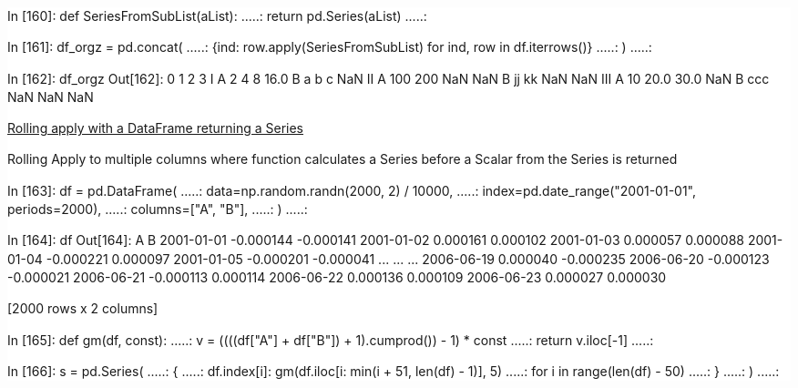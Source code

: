 In [160]: def SeriesFromSubList(aList):
 .....:    return pd.Series(aList)
 .....:

In [161]: df_orgz = pd.concat(
 .....:    {ind: row.apply(SeriesFromSubList) for ind, row in df.iterrows()}
 .....: )
 .....:

In [162]: df_orgz
Out[162]:
 0     1     2     3
I   A    2     4     8  16.0
 B    a     b     c   NaN
II  A  100   200   NaN   NaN
 B   jj    kk   NaN   NaN
III A   10  20.0  30.0   NaN
 B  ccc   NaN   NaN   NaN

[Rolling apply with a DataFrame returning a Series](https://stackoverflow.com/questions/19121854/using-rolling-apply-on-a-dataframe-object)

Rolling Apply to multiple columns where function calculates a Series before a Scalar from the Series is returned

In [163]: df = pd.DataFrame(
 .....:    data=np.random.randn(2000, 2) / 10000,
 .....:    index=pd.date_range("2001-01-01", periods=2000),
 .....:    columns=["A", "B"],
 .....: )
 .....:

In [164]: df
Out[164]:
 A         B
2001-01-01 -0.000144 -0.000141
2001-01-02  0.000161  0.000102
2001-01-03  0.000057  0.000088
2001-01-04 -0.000221  0.000097
2001-01-05 -0.000201 -0.000041
...              ...       ...
2006-06-19  0.000040 -0.000235
2006-06-20 -0.000123 -0.000021
2006-06-21 -0.000113  0.000114
2006-06-22  0.000136  0.000109
2006-06-23  0.000027  0.000030

[2000 rows x 2 columns]

In [165]: def gm(df, const):
 .....:    v = ((((df["A"] + df["B"]) + 1).cumprod()) - 1) * const
 .....:    return v.iloc[-1]
 .....:

In [166]: s = pd.Series(
 .....:    {
 .....:        df.index[i]: gm(df.iloc[i: min(i + 51, len(df) - 1)], 5)
 .....:        for i in range(len(df) - 50)
 .....:    }
 .....: )
 .....:

